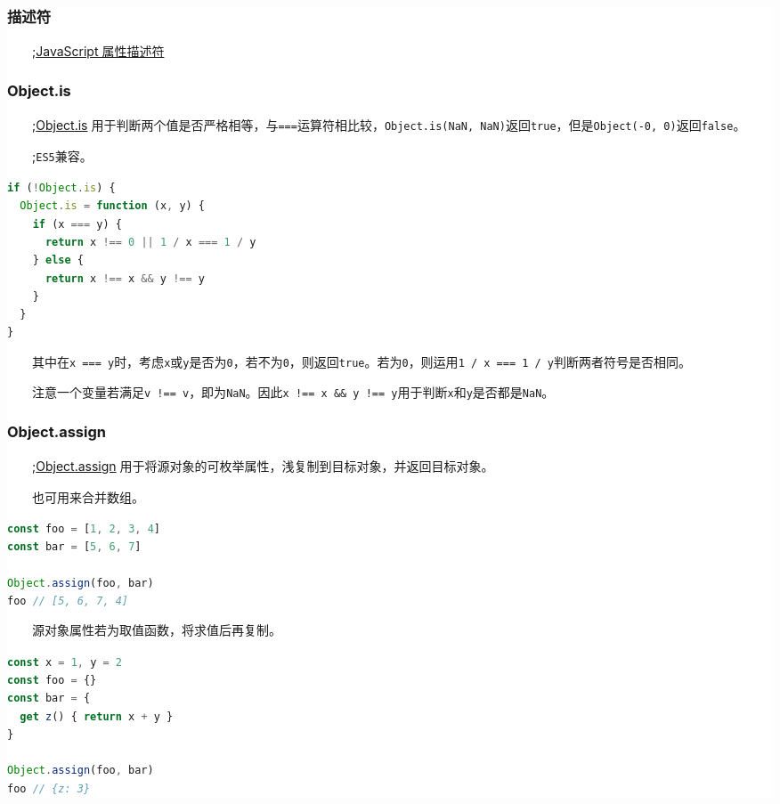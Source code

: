 ### 描述符

&emsp;&emsp;;[JavaScript 属性描述符](../descriptor.md)

### Object.is

&emsp;&emsp;;[Object.is](https://developer.mozilla.org/zh-CN/docs/Web/JavaScript/Reference/Global_Objects/Object/is) 用于判断两个值是否严格相等，与`===`运算符相比较，`Object.is(NaN, NaN)`返回`true`，但是`Object(-0, 0)`返回`false`。

&emsp;&emsp;;`ES5`兼容。

```javascript
if (!Object.is) {
  Object.is = function (x, y) {
    if (x === y) {
      return x !== 0 || 1 / x === 1 / y
    } else {
      return x !== x && y !== y
    }
  }
}
```

&emsp;&emsp;其中在`x === y`时，考虑`x`或`y`是否为`0`，若不为`0`，则返回`true`。若为`0`，则运用`1 / x === 1 / y`判断两者符号是否相同。

&emsp;&emsp;注意一个变量若满足`v !== v`，即为`NaN`。因此`x !== x && y !== y`用于判断`x`和`y`是否都是`NaN`。

### Object.assign

&emsp;&emsp;;[Object.assign](https://developer.mozilla.org/zh-CN/docs/Web/JavaScript/Reference/Global_Objects/Object/assign) 用于将源对象的可枚举属性，浅复制到目标对象，并返回目标对象。

&emsp;&emsp;也可用来合并数组。

```javascript
const foo = [1, 2, 3, 4]
const bar = [5, 6, 7]

Object.assign(foo, bar)
foo // [5, 6, 7, 4]
```

&emsp;&emsp;源对象属性若为取值函数，将求值后再复制。

```javascript
const x = 1, y = 2
const foo = {}
const bar = {
  get z() { return x + y }
}

Object.assign(foo, bar)
foo // {z: 3}
```
